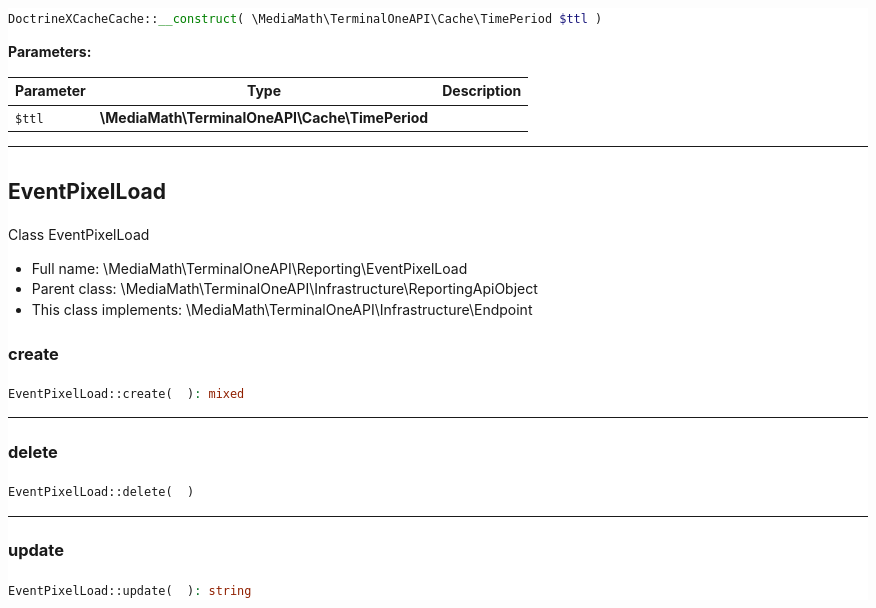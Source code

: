 ```php
DoctrineXCacheCache::__construct( \MediaMath\TerminalOneAPI\Cache\TimePeriod $ttl )
```




**Parameters:**

| Parameter | Type | Description |
|-----------|------|-------------|
| `$ttl` | **\MediaMath\TerminalOneAPI\Cache\TimePeriod** |  |




---

## EventPixelLoad

Class EventPixelLoad



* Full name: \MediaMath\TerminalOneAPI\Reporting\EventPixelLoad
* Parent class: \MediaMath\TerminalOneAPI\Infrastructure\ReportingApiObject
* This class implements: \MediaMath\TerminalOneAPI\Infrastructure\Endpoint


### create



```php
EventPixelLoad::create(  ): mixed
```







---

### delete



```php
EventPixelLoad::delete(  )
```







---

### update



```php
EventPixelLoad::update(  ): string
```

